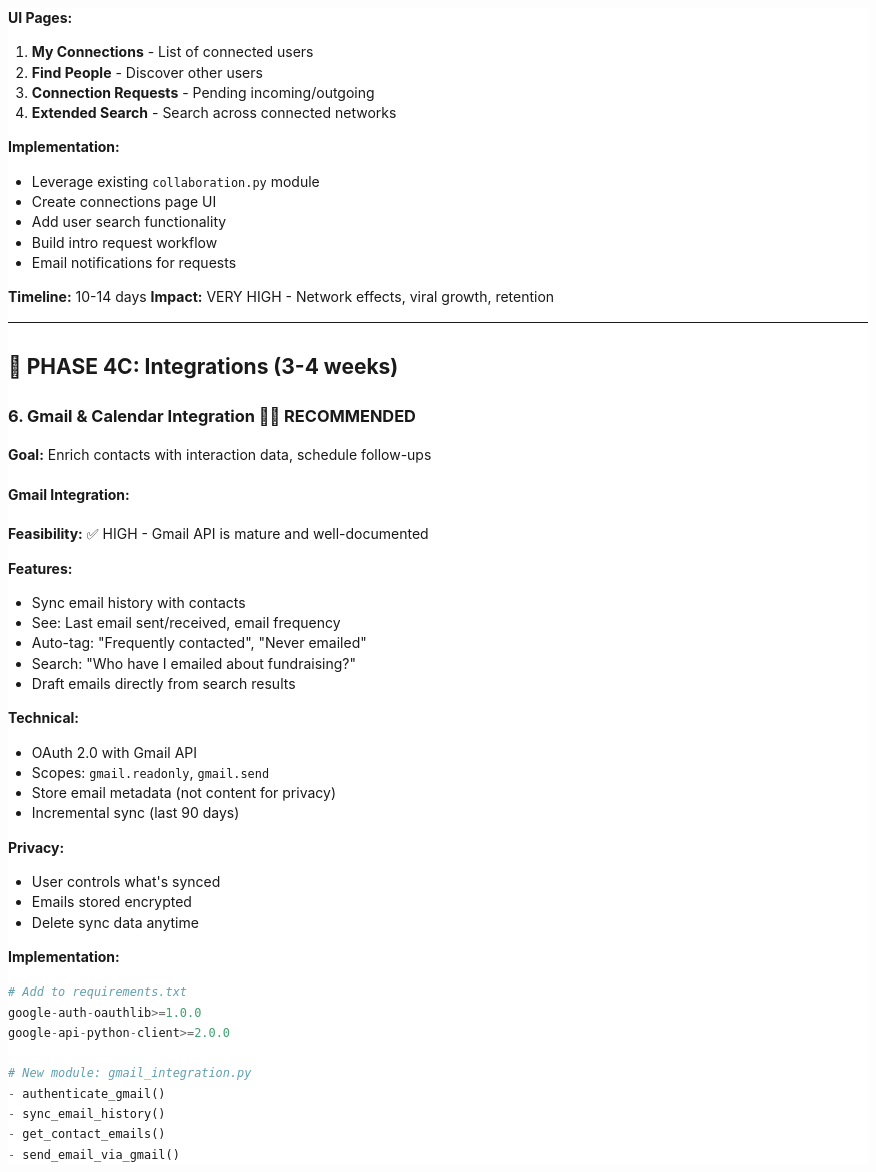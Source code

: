 **UI Pages:**
1. **My Connections** - List of connected users
2. **Find People** - Discover other users
3. **Connection Requests** - Pending incoming/outgoing
4. **Extended Search** - Search across connected networks

**Implementation:**
- Leverage existing `collaboration.py` module
- Create connections page UI
- Add user search functionality
- Build intro request workflow
- Email notifications for requests

**Timeline:** 10-14 days
**Impact:** VERY HIGH - Network effects, viral growth, retention

---

## 🎯 PHASE 4C: Integrations (3-4 weeks)

### **6. Gmail & Calendar Integration** 📧📅 RECOMMENDED
**Goal:** Enrich contacts with interaction data, schedule follow-ups

#### **Gmail Integration:**
**Feasibility:** ✅ HIGH - Gmail API is mature and well-documented

**Features:**
- Sync email history with contacts
- See: Last email sent/received, email frequency
- Auto-tag: "Frequently contacted", "Never emailed"
- Search: "Who have I emailed about fundraising?"
- Draft emails directly from search results

**Technical:**
- OAuth 2.0 with Gmail API
- Scopes: `gmail.readonly`, `gmail.send`
- Store email metadata (not content for privacy)
- Incremental sync (last 90 days)

**Privacy:**
- User controls what's synced
- Emails stored encrypted
- Delete sync data anytime

**Implementation:**
```python
# Add to requirements.txt
google-auth-oauthlib>=1.0.0
google-api-python-client>=2.0.0

# New module: gmail_integration.py
- authenticate_gmail()
- sync_email_history()
- get_contact_emails()
- send_email_via_gmail()
```
